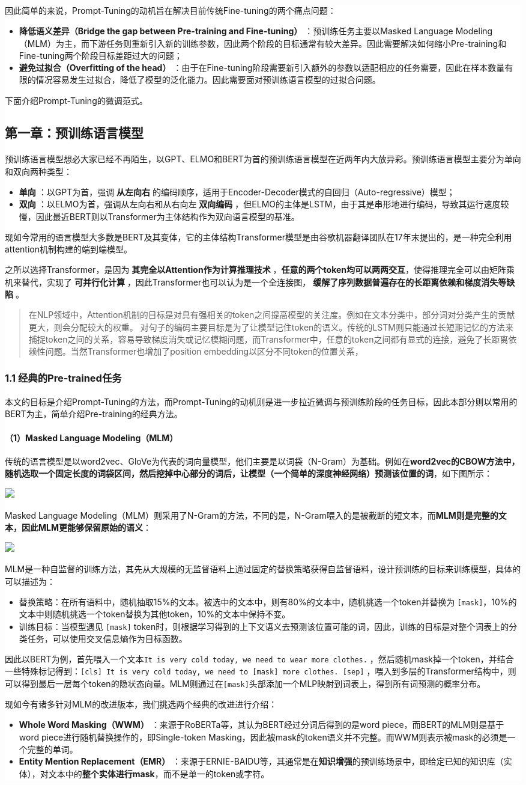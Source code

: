 因此简单的来说，Prompt-Tuning的动机旨在解决目前传统Fine-tuning的两个痛点问题：

-   **降低语义差异（Bridge the gap between Pre-training and Fine-tuning）** ：预训练任务主要以Masked Language Modeling（MLM）为主，而下游任务则重新引入新的训练参数，因此两个阶段的目标通常有较大差异。因此需要解决如何缩小Pre-training和Fine-tuning两个阶段目标差距过大的问题；
-   **避免过拟合（Overfitting of the head）** ：由于在Fine-tuning阶段需要新引入额外的参数以适配相应的任务需要，因此在样本数量有限的情况容易发生过拟合，降低了模型的泛化能力。因此需要面对预训练语言模型的过拟合问题。

下面介绍Prompt-Tuning的微调范式。

## 第一章：预训练语言模型

预训练语言模型想必大家已经不再陌生，以GPT、ELMO和BERT为首的预训练语言模型在近两年内大放异彩。预训练语言模型主要分为单向和双向两种类型：

-   **单向** ：以GPT为首，强调 **从左向右** 的编码顺序，适用于Encoder-Decoder模式的自回归（Auto-regressive）模型； &#x20;
-   **双向** ：以ELMO为首，强调从左向右和从右向左 **双向编码** ，但ELMO的主体是LSTM，由于其是串形地进行编码，导致其运行速度较慢，因此最近BERT则以Transformer为主体结构作为双向语言模型的基准。 &#x20;

现如今常用的语言模型大多数是BERT及其变体，它的主体结构Transformer模型是由谷歌机器翻译团队在17年末提出的，是一种完全利用attention机制构建的端到端模型。

之所以选择Transformer，是因为 **其完全以Attention作为计算推理技术** ，**任意的两个token均可以两两交互**，使得推理完全可以由矩阵乘机来替代，实现了 **可并行化计算** ，因此Transformer也可以认为是一个全连接图， **缓解了序列数据普遍存在的长距离依赖和梯度消失等缺陷** 。

> 在NLP领域中，Attention机制的目标是对具有强相关的token之间提高模型的关注度。例如在文本分类中，部分词对分类产生的贡献更大，则会分配较大的权重。 &#x20;
> 对句子的编码主要目标是为了让模型记住token的语义。传统的LSTM则只能通过长短期记忆的方法来捕捉token之间的关系，容易导致梯度消失或记忆模糊问题，而Transformer中，任意的token之间都有显式的连接，避免了长距离依赖性问题。当然Transformer也增加了position embedding以区分不同token的位置关系，

### 1.1 经典的Pre-trained任务

本文的目标是介绍Prompt-Tuning的方法，而Prompt-Tuning的动机则是进一步拉近微调与预训练阶段的任务目标，因此本部分则以常用的BERT为主，简单介绍Pre-training的经典方法。

#### （1）Masked Language Modeling（MLM）

传统的语言模型是以word2vec、GloVe为代表的词向量模型，他们主要是以词袋（N-Gram）为基础。例如在**word2vec的CBOW方法中，随机选取一个固定长度的词袋区间，然后挖掉中心部分的词后，让模型（一个简单的深度神经网络）预测该位置的词**，如下图所示：

![](https://pic3.zhimg.com/80/v2-36e29af0e73ff9810570feb5154d0b7a_720w.webp)

Masked Language Modeling（MLM）则采用了N-Gram的方法，不同的是，N-Gram喂入的是被截断的短文本，而**MLM则是完整的文本，因此MLM更能够保留原始的语义**：

![](https://pic4.zhimg.com/80/v2-518bba50a98e18ada1b0a5c5e32e15bb_720w.webp)

MLM是一种自监督的训练方法，其先从大规模的无监督语料上通过固定的替换策略获得自监督语料，设计预训练的目标来训练模型，具体的可以描述为：

-   替换策略：在所有语料中，随机抽取15%的文本。被选中的文本中，则有80%的文本中，随机挑选一个token并替换为 `[mask]`，10%的文本中则随机挑选一个token替换为其他token，10%的文本中保持不变。 &#x20;
-   训练目标：当模型遇见 `[mask]` token时，则根据学习得到的上下文语义去预测该位置可能的词，因此，训练的目标是对整个词表上的分类任务，可以使用交叉信息熵作为目标函数。 &#x20;

因此以BERT为例，首先喂入一个文本`It is very cold today, we need to wear more clothes.` ，然后随机mask掉一个token，并结合一些特殊标记得到：`[cls] It is very cold today, we need to [mask] more clothes. [sep]` ，喂入到多层的Transformer结构中，则可以得到最后一层每个token的隐状态向量。MLM则通过在`[mask]`头部添加一个MLP映射到词表上，得到所有词预测的概率分布。

现如今有诸多针对MLM的改进版本，我们挑选两个经典的改进进行介绍：

-   **Whole Word Masking（WWM）** ：来源于RoBERTa等，其认为BERT经过分词后得到的是word piece，而BERT的MLM则是基于word piece进行随机替换操作的，即Single-token Masking，因此被mask的token语义并不完整。而WWM则表示被mask的必须是一个完整的单词。 &#x20;
-   **Entity Mention Replacement（EMR）** ：来源于ERNIE-BAIDU等，其通常是在**知识增强**的预训练场景中，即给定已知的知识库（实体），对文本中的**整个实体进行mask**，而不是单一的token或字符。 &#x20;
